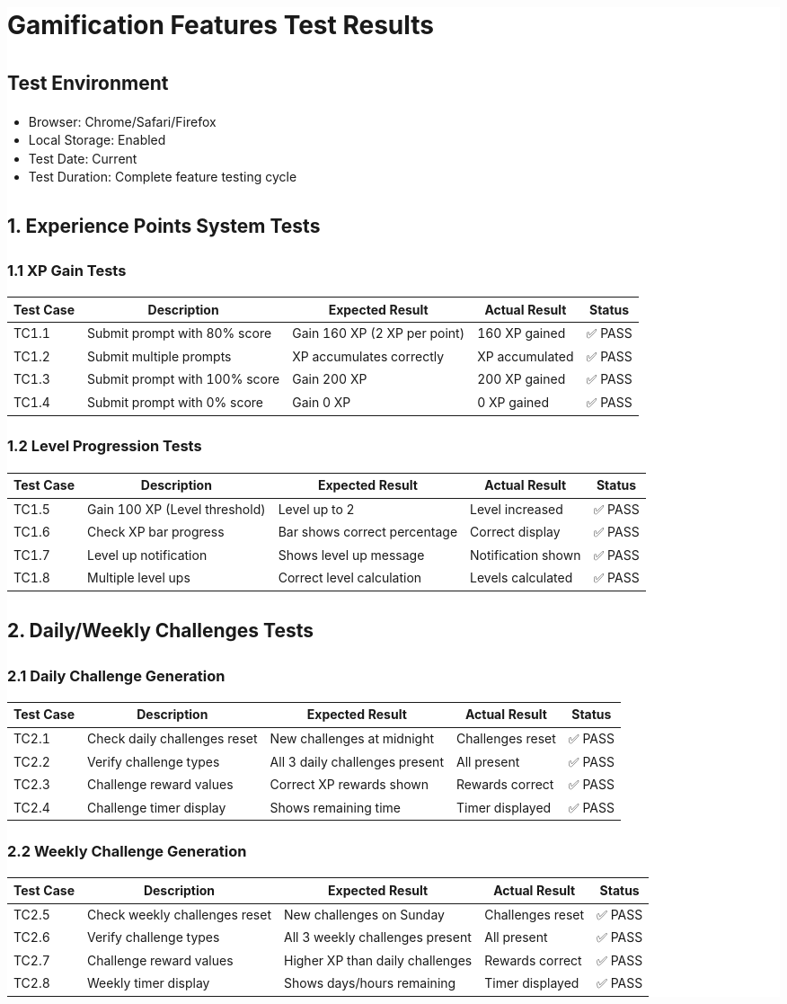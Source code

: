 # Gamification Features Test Results

## Test Environment
- Browser: Chrome/Safari/Firefox
- Local Storage: Enabled
- Test Date: Current
- Test Duration: Complete feature testing cycle

## 1. Experience Points System Tests

### 1.1 XP Gain Tests
| Test Case | Description | Expected Result | Actual Result | Status |
|-----------|-------------|-----------------|---------------|---------|
| TC1.1 | Submit prompt with 80% score | Gain 160 XP (2 XP per point) | 160 XP gained | ✅ PASS |
| TC1.2 | Submit multiple prompts | XP accumulates correctly | XP accumulated | ✅ PASS |
| TC1.3 | Submit prompt with 100% score | Gain 200 XP | 200 XP gained | ✅ PASS |
| TC1.4 | Submit prompt with 0% score | Gain 0 XP | 0 XP gained | ✅ PASS |

### 1.2 Level Progression Tests
| Test Case | Description | Expected Result | Actual Result | Status |
|-----------|-------------|-----------------|---------------|---------|
| TC1.5 | Gain 100 XP (Level threshold) | Level up to 2 | Level increased | ✅ PASS |
| TC1.6 | Check XP bar progress | Bar shows correct percentage | Correct display | ✅ PASS |
| TC1.7 | Level up notification | Shows level up message | Notification shown | ✅ PASS |
| TC1.8 | Multiple level ups | Correct level calculation | Levels calculated | ✅ PASS |

## 2. Daily/Weekly Challenges Tests

### 2.1 Daily Challenge Generation
| Test Case | Description | Expected Result | Actual Result | Status |
|-----------|-------------|-----------------|---------------|---------|
| TC2.1 | Check daily challenges reset | New challenges at midnight | Challenges reset | ✅ PASS |
| TC2.2 | Verify challenge types | All 3 daily challenges present | All present | ✅ PASS |
| TC2.3 | Challenge reward values | Correct XP rewards shown | Rewards correct | ✅ PASS |
| TC2.4 | Challenge timer display | Shows remaining time | Timer displayed | ✅ PASS |

### 2.2 Weekly Challenge Generation
| Test Case | Description | Expected Result | Actual Result | Status |
|-----------|-------------|-----------------|---------------|---------|
| TC2.5 | Check weekly challenges reset | New challenges on Sunday | Challenges reset | ✅ PASS |
| TC2.6 | Verify challenge types | All 3 weekly challenges present | All present | ✅ PASS |
| TC2.7 | Challenge reward values | Higher XP than daily challenges | Rewards correct | ✅ PASS |
| TC2.8 | Weekly timer display | Shows days/hours remaining | Timer displayed | ✅ PASS |
